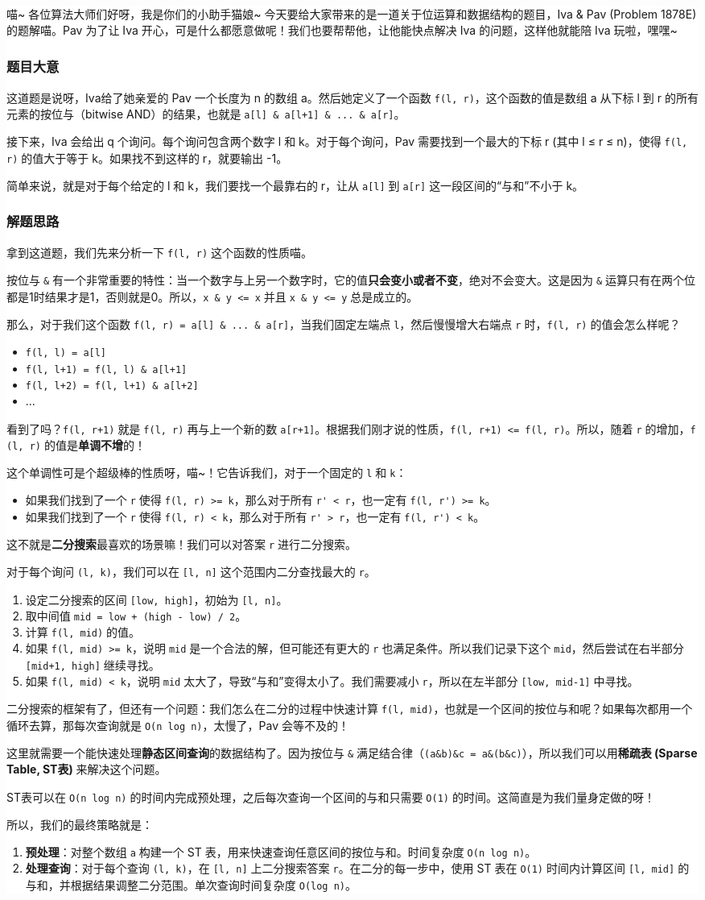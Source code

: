 喵~ 各位算法大师们好呀，我是你们的小助手猫娘~ 今天要给大家带来的是一道关于位运算和数据结构的题目，Iva & Pav (Problem 1878E) 的题解喵。Pav 为了让 Iva 开心，可是什么都愿意做呢！我们也要帮帮他，让他能快点解决 Iva 的问题，这样他就能陪 Iva 玩啦，嘿嘿~

### 题目大意

这道题是说呀，Iva给了她亲爱的 Pav 一个长度为 n 的数组 a。然后她定义了一个函数 `f(l, r)`，这个函数的值是数组 a 从下标 l 到 r 的所有元素的按位与（bitwise AND）的结果，也就是 `a[l] & a[l+1] & ... & a[r]`。

接下来，Iva 会给出 q 个询问。每个询问包含两个数字 l 和 k。对于每个询问，Pav 需要找到一个最大的下标 r (其中 l ≤ r ≤ n)，使得 `f(l, r)` 的值大于等于 k。如果找不到这样的 r，就要输出 -1。

简单来说，就是对于每个给定的 l 和 k，我们要找一个最靠右的 r，让从 `a[l]` 到 `a[r]` 这一段区间的“与和”不小于 k。

### 解题思路

拿到这道题，我们先来分析一下 `f(l, r)` 这个函数的性质喵。

按位与 `&` 有一个非常重要的特性：当一个数字与上另一个数字时，它的值**只会变小或者不变**，绝对不会变大。这是因为 `&` 运算只有在两个位都是1时结果才是1，否则就是0。所以，`x & y <= x` 并且 `x & y <= y` 总是成立的。

那么，对于我们这个函数 `f(l, r) = a[l] & ... & a[r]`，当我们固定左端点 `l`，然后慢慢增大右端点 `r` 时，`f(l, r)` 的值会怎么样呢？

- `f(l, l) = a[l]`
- `f(l, l+1) = f(l, l) & a[l+1]`
- `f(l, l+2) = f(l, l+1) & a[l+2]`
- ...

看到了吗？`f(l, r+1)` 就是 `f(l, r)` 再与上一个新的数 `a[r+1]`。根据我们刚才说的性质，`f(l, r+1) <= f(l, r)`。所以，随着 `r` 的增加，`f(l, r)` 的值是**单调不增**的！

这个单调性可是个超级棒的性质呀，喵~！它告诉我们，对于一个固定的 `l` 和 `k`：

- 如果我们找到了一个 `r` 使得 `f(l, r) >= k`，那么对于所有 `r' < r`，也一定有 `f(l, r') >= k`。
- 如果我们找到了一个 `r` 使得 `f(l, r) < k`，那么对于所有 `r' > r`，也一定有 `f(l, r') < k`。

这不就是**二分搜索**最喜欢的场景嘛！我们可以对答案 `r` 进行二分搜索。

对于每个询问 `(l, k)`，我们可以在 `[l, n]` 这个范围内二分查找最大的 `r`。

1.  设定二分搜索的区间 `[low, high]`，初始为 `[l, n]`。
2.  取中间值 `mid = low + (high - low) / 2`。
3.  计算 `f(l, mid)` 的值。
4.  如果 `f(l, mid) >= k`，说明 `mid` 是一个合法的解，但可能还有更大的 `r` 也满足条件。所以我们记录下这个 `mid`，然后尝试在右半部分 `[mid+1, high]` 继续寻找。
5.  如果 `f(l, mid) < k`，说明 `mid` 太大了，导致“与和”变得太小了。我们需要减小 `r`，所以在左半部分 `[low, mid-1]` 中寻找。

二分搜索的框架有了，但还有一个问题：我们怎么在二分的过程中快速计算 `f(l, mid)`，也就是一个区间的按位与和呢？如果每次都用一个循环去算，那每次查询就是 `O(n log n)`，太慢了，Pav 会等不及的！

这里就需要一个能快速处理**静态区间查询**的数据结构了。因为按位与 `&` 满足结合律（`(a&b)&c = a&(b&c)`），所以我们可以用**稀疏表 (Sparse Table, ST表)** 来解决这个问题。

ST表可以在 `O(n log n)` 的时间内完成预处理，之后每次查询一个区间的与和只需要 `O(1)` 的时间。这简直是为我们量身定做的呀！

所以，我们的最终策略就是：

1.  **预处理**：对整个数组 `a` 构建一个 ST 表，用来快速查询任意区间的按位与和。时间复杂度 `O(n log n)`。
2.  **处理查询**：对于每个查询 `(l, k)`，在 `[l, n]` 上二分搜索答案 `r`。在二分的每一步中，使用 ST 表在 `O(1)` 时间内计算区间 `[l, mid]` 的与和，并根据结果调整二分范围。单次查询时间复杂度 `O(log n)`。
